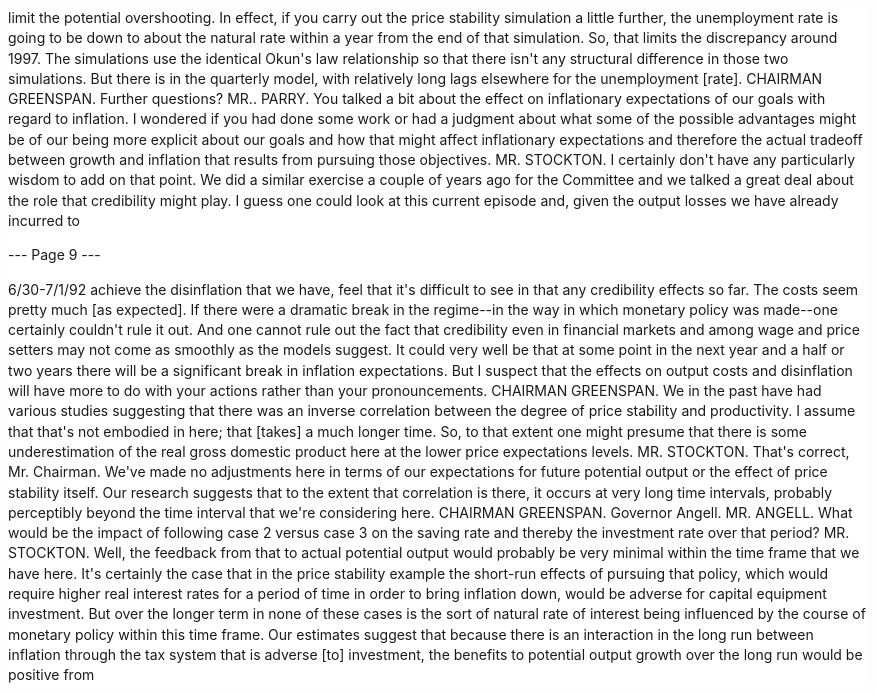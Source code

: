 limit the potential overshooting. In effect, if you carry out the
price stability simulation a little further, the unemployment rate is
going to be down to about the natural rate within a year from the end
of that simulation. So, that limits the discrepancy around 1997. The
simulations use the identical Okun's law relationship so that there
isn't any structural difference in those two simulations. But there
is in the quarterly model, with relatively long lags elsewhere for the
unemployment [rate].
CHAIRMAN GREENSPAN. Further questions?
MR.. PARRY. You talked a bit about the effect on inflationary
expectations of our goals with regard to inflation. I wondered if you
had done some work or had a judgment about what some of the possible
advantages might be of our being more explicit about our goals and how
that might affect inflationary expectations and therefore the actual
tradeoff between growth and inflation that results from pursuing those
objectives.
MR. STOCKTON. I certainly don't have any particularly wisdom
to add on that point. We did a similar exercise a couple of years ago
for the Committee and we talked a great deal about the role that
credibility might play. I guess one could look at this current
episode and, given the output losses we have already incurred to

--- Page 9 ---

6/30-7/1/92
achieve the disinflation that we have, feel that it's difficult to see
in that any credibility effects so far. The costs seem pretty much
[as expected]. If there were a dramatic break in the regime--in the
way in which monetary policy was made--one certainly couldn't rule it
out. And one cannot rule out the fact that credibility even in
financial markets and among wage and price setters may not come as
smoothly as the models suggest. It could very well be that at some
point in the next year and a half or two years there will be a
significant break in inflation expectations. But I suspect that the
effects on output costs and disinflation will have more to do with
your actions rather than your pronouncements.
CHAIRMAN GREENSPAN. We in the past have had various studies
suggesting that there was an inverse correlation between the degree of
price stability and productivity. I assume that that's not embodied
in here; that [takes] a much longer time. So, to that extent one
might presume that there is some underestimation of the real gross
domestic product here at the lower price expectations levels.
MR. STOCKTON. That's correct, Mr. Chairman. We've made no
adjustments here in terms of our expectations for future potential
output or the effect of price stability itself. Our research suggests
that to the extent that correlation is there, it occurs at very long
time intervals, probably perceptibly beyond the time interval that
we're considering here.
CHAIRMAN GREENSPAN. Governor Angell.
MR. ANGELL. What would be the impact of following case 2
versus case 3 on the saving rate and thereby the investment rate over
that period?
MR. STOCKTON. Well, the feedback from that to actual
potential output would probably be very minimal within the time frame
that we have here. It's certainly the case that in the price
stability example the short-run effects of pursuing that policy, which
would require higher real interest rates for a period of time in order
to bring inflation down, would be adverse for capital equipment
investment. But over the longer term in none of these cases is the
sort of natural rate of interest being influenced by the course of
monetary policy within this time frame. Our estimates suggest that
because there is an interaction in the long run between inflation
through the tax system that is adverse [to] investment, the benefits
to potential output growth over the long run would be positive from